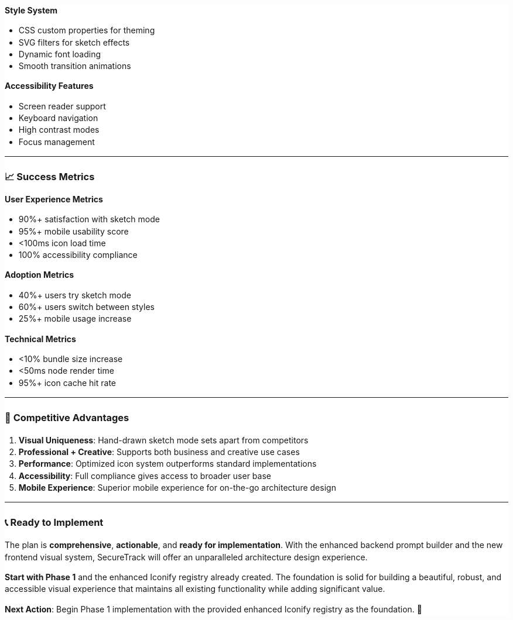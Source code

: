 **Style System**
- CSS custom properties for theming
- SVG filters for sketch effects
- Dynamic font loading
- Smooth transition animations

**Accessibility Features**
- Screen reader support
- Keyboard navigation
- High contrast modes
- Focus management

---

### 📈 **Success Metrics**

**User Experience Metrics**
- 90%+ satisfaction with sketch mode
- 95%+ mobile usability score
- <100ms icon load time
- 100% accessibility compliance

**Adoption Metrics**
- 40%+ users try sketch mode
- 60%+ users switch between styles
- 25%+ mobile usage increase

**Technical Metrics**
- <10% bundle size increase
- <50ms node render time
- 95%+ icon cache hit rate

---

### 🌟 **Competitive Advantages**

1. **Visual Uniqueness**: Hand-drawn sketch mode sets apart from competitors
2. **Professional + Creative**: Supports both business and creative use cases
3. **Performance**: Optimized icon system outperforms standard implementations
4. **Accessibility**: Full compliance gives access to broader user base
5. **Mobile Experience**: Superior mobile experience for on-the-go architecture design

---

### 📞 **Ready to Implement**

The plan is **comprehensive**, **actionable**, and **ready for implementation**. With the enhanced backend prompt builder and the new frontend visual system, SecureTrack will offer an unparalleled architecture design experience.

**Start with Phase 1** and the enhanced Iconify registry already created. The foundation is solid for building a beautiful, robust, and accessible visual experience that maintains all existing functionality while adding significant value.

**Next Action**: Begin Phase 1 implementation with the provided enhanced Iconify registry as the foundation. 🚀 